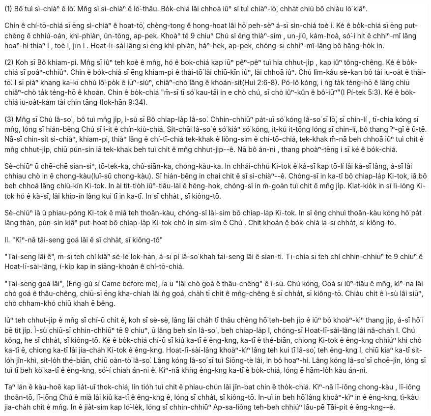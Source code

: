 (1) Bô tuì sì-chiàⁿ ê lō͘. Mn̂g sī sì-chiàⁿ ê lō͘-thâu. Bo̍k-chiá lâi chhoā iûⁿ sī tuì chiàⁿ-lō͘, chha̍t chiū bô chiàu lō͘ kiâⁿ.

Chin ê chí-tō-chiá sī ēng sì-chiàⁿ ê hoat-tō͘, chèng-tong ê hong-hoat lâi hō͘ peh-sèⁿ á-sī sìn-chiá toè i. Ké ê bo̍k-chiá sī ēng put-chèng ê chhiú-oán, khi-phiàn, ūn-tōng, ap-pek. Khoàⁿ tē 9 chiuⁿ Chú sī ēng thiàⁿ-sim , un-jiû, kám-hoà, só͘-í hit ê chhiⁿ-mî lâng hoaⁿ-hí thiaⁿ I , toè I, jīn I . Hoat-lī-sài lâng sī ēng khi-phiàn, háⁿ-hek, ap-pek, chóng-sī chhiⁿ-mî-lâng bô hâng-ho̍k in.

(2) Koh sī Bô khiam-pi. Mn̂g sī iûⁿ teh koè ê mn̂g, hó ê bo̍k-chiá kap iūⁿ pêⁿ-pêⁿ tuì hia chhut-ji̍p , kap iûⁿ tông-chêng. Ké ê bo̍k-chiá sī poâⁿ-chhiûⁿ. Chin ê bo̍k-chiá sī ēng khiam-pi ê thài-tō͘ lâi chiū-kīn iûⁿ, lâi chhoā iûⁿ. Chú lîm-kàu sè-kan bô tài iu-oa̍t ê thài-tō͘. I sī piàⁿ khang ka-kī chhú lô͘-po̍k ê iūⁿ-siùⁿ, chiâⁿ-chò lâng ê khoán-sit(Hui 2:6-8). Pó-lô kóng, i ǹg ta̍k téng-hō ê lâng chiū chiâⁿ-chò ta̍k téng-hō ê khoán. Chin ê bo̍k-chiá "m̄-sī tī só͘ kau-tāi in e chò chú, sī chò iûⁿ-kûn ê bô͘-iūⁿ"(I Pí-tek 5:3). Ké ê bo̍k-chiá iu-oa̍t-kám tài chin tāng (Iok-hān 9:34).

(3) Mn̂g sī Chú Iâ-so͘ , bô tuì mn̂g ji̍p, ì-sù sī Bô chiap-la̍p Iâ-so͘. Chhin-chhiūⁿ pa̍t-uī só͘ kóng Iâ-so͘ sī lō͘, sī chin-lí , tī-chia kóng sī mn̂g, lóng sī hián-bêng Chú sī î-it ê chín-kiù-chiá. Si̍t-chāi Iâ-so͘ ê só͘ kiâⁿ só͘ kóng, it-kú it-tōng lóng sī chin-lí, bô thang īⁿ-gī ê ū-tē. Nā-sī chin-si̍t sì-chiàⁿ, khiam-pi, thiàⁿ lâng ê chí-tī-chiá tek-khak ê liông-sim ê chí-tō-chiá, tek-khak m̄-nā beh chhoā iûⁿ tuì chit ê mn̂g chhut-ji̍p, chiū pún-sin iā tek-khak beh tuì chit ê mn̂g chhut-ji̍p--ê. Nā bô án-ni , thang phoàⁿ-tēng i sī ké ê bo̍k-chiá.

Sè-chiūⁿ ū chē-chē sian-siⁿ, tō-tek-ka, chû-siān-ka, chong-kàu-ka. In chhái-chhú Ki-tok ê kà-sī kap tō-lí lâi kà-sī lâng, á-sī lâi chhiau chò in ê chong-kàu(luī-sū chong-kàu). Sī hián-bêng in chai chit ê sī sì-chiàⁿ--ê. Chóng-sī in ka-tī bô chiap-la̍p Ki-tok, iā bô beh chhoā lâng chiū-kīn Ki-tok. In ài tit-tio̍h iûⁿ-tiâu-lāi ê hēng-hok, chóng-sī in m̄-goān tuì chit ê mn̂g ji̍p. Kiat-kio̍k in sī lī-iōng Ki-tok hó ê kà-sī, lâi khip-ín lâng kui tī in ka-tī. In sī chha̍t , sī kiông-tō.

Sè-chiūⁿ iā ū phiau-póng Ki-tok ê miâ teh thoân-kàu, chóng-sī lāi-sim bô chiap-la̍p Ki-tok. In sī ēng chhuì thoân-kàu kóng hō͘ pa̍t lâng thàn, pún-sin kiâⁿ put-hoat bô chiap-la̍p Ki-tok chò in sim-sîm ê Chú . Chit khoán ê bo̍k-chiá iā-sī chha̍t, sī kiông-tō.

II. "Kìⁿ-nā tāi-seng goá lâi ê sī chha̍t, sī kiông-tō"

"Tāi-seng lâi ê", m̄-sī teh chí kiâⁿ sé-lé Iok-hān, á-sī pí Iâ-so͘ khah tāi-seng lâi ê sian-ti. Tī-chia sī teh chí chhin-chhiūⁿ tē 9 chiuⁿ ê Hoat-lī-sài-lâng, í-ki̍p kap in siāng-khoán ê chí-tō-chiá.

"Tāi-seng goá lâi", (Eng-gú sī Came before me), iā ū "lâi chò goá ê thâu-chêng" ê ì-sù. Chú kóng, Goá sī iûⁿ-tiâu ê mn̂g, kìⁿ-nā lâi chò goá ê thâu-chêng, chiū-sī ēng kha-chiah lâi ǹg goá, cha̍h tī chit ê mn̂g-chêng ê sī chha̍t, sī kiông-tō. Chiàu chit ê ì-sù lâi siūⁿ, chò chham-khó chiū khah ē bêng.

Iûⁿ teh chhut-ji̍p ê mn̂g sī chí-ū chi̍t ê, koh sī sè-sè, lâng lâi cha̍h tī thâu chêng hō͘ teh-beh ji̍p ê iûⁿ bô khoàⁿ-kìⁿ thang ji̍p, á-sī hō͘ i bē tit ji̍p. Ì-sù chiū-sī chhin-chhiūⁿ tē 9 chiuⁿ, ū lâng beh sìn Iâ-so͘ , beh chiap-la̍p I, chóng-sī Hoat-lī-sài-lâng lâi nâ-cha̍h I. Chú kóng, he sī chha̍t, sī kiông-tō. Ké ê bo̍k-chiá chí-ū sī kiû ka-tī ê êng-kng, ka-tī ê thé-biān, chiong Ki-tok ê êng-kng chhiúⁿ khì chò ka-tī ê, chiong ka-tī lâi jia-cha̍h Ki-tok ê êng-kng. Hoat-lī-sài-lâng khoàⁿ-kìⁿ lâng teh kui tī Iâ-so͘, teh êng-kng I, chiū kiaⁿ ka-tī sit-lo̍h jîn-khì, sit-lo̍h thé-biān, chiū oàn-tò͘ Iâ-so͘. Lâng kóng Iâ-so͘ sī tuì Siōng-tè lâi, in bô hoaⁿ-hí. Lâng kóng Iâ-so͘ sī choē-jîn, lóng sī tuì tī beh kò͘ ka-tī ê êng-kng, só͘-í chiah án-ni ê. Kìⁿ-nā khǹg êng-kng ka-tī ê bo̍k-chiá, lóng ē hām-lo̍h kàu án-ni.

Taⁿ lán ê kàu-hoē kap lia̍t-uī thok-chiá, lín tio̍h tuì chit ê phiau-chún lâi jīn-bat chin ê tho̍k-chiá. Kìⁿ-nā lī-iōng chong-kàu , lī-iōng thoân-tō, lī-iōng Chú ê miâ lâi kiû ka-tī ê êng-kng ê, lóng sī chha̍t, sī kiông-tō. In-uì in beh hō͘ lâng khoàⁿ-kìⁿ in ê êng-kng, tì-kàu jia-cha̍h chit ê mn̂g. In ê jia̍t-sim kap ló͘-le̍k, lóng sī chhin-chhiūⁿ Ap-sa-liông teh-beh chhiúⁿ lāu-pē Tāi-pi̍t ê êng-kng--ê.
